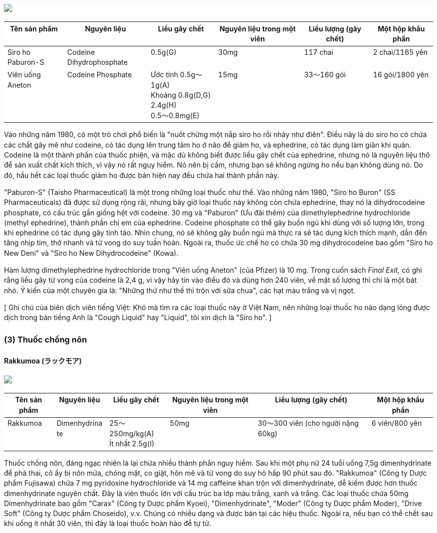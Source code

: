 ![](/img/1_paburon_s.png)

| Tên sản phẩm | Nguyên liệu | Liều gây chết | Nguyên liệu trong một viên | Liều lượng (gây chết) | Một hộp khẩu phần |
| - | - | - | - | - | - |
| Siro ho Paburon-S | Codeine Dihydrophosphate | 0.5g(G) | 30mg | 117 chai | 2 chai/1165 yên |
| Viên uống Aneton | Codeine Phosphate | Ước tính 0.5g～1g(A) <br> Khoảng 0.8g(D,G) <br> 2.4g(H) <br> 0.5～0.8mg(E) | 15mg | 33～160 gói | 16 gói/1800 yên |

Vào những năm 1980, có một trò chơi phổ biến là "nuốt chửng một nắp siro ho rồi nhảy như điên". Điều này là do siro ho có chứa các chất gây mê như codeine, có tác dụng lên trung tâm ho ở não để giảm ho, và ephedrine, có tác dụng làm giãn khí quản. Codeine là một thành phần của thuốc phiện, và mặc dù không biết được liều gây chết của ephedrine, nhưng nó là nguyên liệu thô để sản xuất chất kích thích, vì vậy nó rất nguy hiểm. Nó nên bị cấm, nhưng bạn sẽ không ngừng ho nếu bạn không dùng nó. Do đó, hầu hết các loại thuốc giảm ho được bán hiện nay đều chứa hai thành phần này.

"Paburon-S" (Taisho Pharmaceutical) là một trong những loại thuốc như thế. Vào những năm 1980, "Siro ho Buron" (SS Pharmaceuticals) đã được sử dụng rộng rãi, nhưng bây giờ loại thuốc này không còn chứa ephedrine, thay nó là dihydrocodeine phosphate, có cấu trúc gần giống hệt với codeine. 30 mg và "Paburon" (Ưu đãi thêm) của dimethylephedrine hydrochloride (methyl ephedrine), thành phần chị em của ephedrine. Codeine phosphate có thể gây buồn ngủ khi dùng với số lượng lớn, trong khi ephedrine có tác dụng gây tỉnh táo. Nhìn chung, nó sẽ không gây buồn ngủ mà thực ra sẽ tác dụng kích thích mạnh, dẫn đến tăng nhịp tim, thở nhanh và tử vong do suy tuần hoàn. Ngoài ra, thuốc ức chế ho có chứa 30 mg dihydrocodeine bao gồm "Siro ho New Deni" và "Siro ho New Dihydrocodeine" (Kowa).

Hàm lượng dimethylephedrine hydrochloride trong "Viên uống Aneton" (của Pfizer) là 10 mg. Trong cuốn sách *Final Exit*, có ghi rằng liều gây tử vong của codeine là 2,4 g, vì vậy hãy tin vào điều đó và dùng hơn 240 viên, về mặt số lượng thì chỉ là một bát nhỏ. Ý kiến ​​của một chuyên gia là: "Những thứ như thế thì trộn với sữa chua", các hạt màu trắng và vị ngọt.

[ Ghi chú của biên dịch viên tiếng Việt: Khó mà tìm ra các loại thuốc này ở Việt Nam, nên những loại thuốc ho nào dạng lỏng được dịch trong bản tiếng Anh là "Cough Liquid" hay "Liquid", tôi xin dịch là "Siro ho". ]

### (3) Thuốc chống nôn

#### Rakkumoa (ラックモア)

![](/img/1_rakkumoa.png)

| Tên sản phẩm | Nguyên liệu | Liều gây chết | Nguyên liệu trong một viên | Liều lượng (gây chết) | Một hộp khẩu phần |
| - | - | - | - | - | - |
| Rakkumoa | Dimenhydrinate | 25～250mg/kg(A) <br> Ít nhất 2.5g(I) | 50mg | 30～300 viên (cho người nặng 60kg) | 6 viên/800 yên |

Thuốc chống nôn, đáng ngạc nhiên là lại chứa nhiều thành phần nguy hiểm. Sau khi một phụ nữ 24 tuổi uống 7,5g dimenhydrinate để phá thai, cô ấy bị nôn mửa, chóng mặt, co giật, hôn mê và tử vong do suy hô hấp 90 phút sau đó. "Rakkumoa" (Công ty Dược phẩm Fujisawa) chứa 7 mg pyridoxine hydrochloride và 14 mg caffeine khan trộn với dimenhydrinate, dễ kiếm được hơn thuốc dimenhydrinate nguyên chất. Đây là viên thuốc lớn với cấu trúc ba lớp màu trắng, xanh và trắng. Các loại thuốc chứa 50mg Dimenhydrinate bao gồm "Carax" (Công ty Dược phẩm Kyoei), "Dimenhydrinate", "Moder" (Công ty Dược phẩm Moder), "Drive Soft" (Công ty Dược phẩm Choseido), v.v. Chúng có nhiều dạng và được bán tại các hiệu thuốc. Ngoài ra, nếu bạn có thể chết sau khi uống ít nhất 30 viên, thì đây là loại thuốc hoàn hảo để tự tử.


[^ripple]: 迷惑, mức độ gây phiền cho người khác nếu bạn chết bằng cách này.
[^impact]: インパクト, dịch đúng là "tác động". Tuy nhiên, tôi không thể hiểu được nghĩa của nó. Nó có phải có nghĩa là "tác động trực quan của cảnh tượng xác chết lên người khác" không? Nhưng tại sao chúng ta lại có một danh mục riêng cho "Xấu" và "Tác động"? Đối với hầu hết các phương pháp, hai hàng này khá giống nhau, ngoại trừ việc chết đuối có "Xấu" 4/5, nhưng "Tác động" 1/5. Thật khó để hiểu.
[^lawson]: Lawson, Inc. (株式会社ローソン, Kabushiki gaisha Rōson) là một chuỗi cửa hàng tiện lợi tại Nhật Bản. Cửa hàng này có nguồn gốc từ Hoa Kỳ, nhưng hiện nay là một công ty Nhật Bản có trụ sở tại Shinagawa, Tokyo.
[^halcyon]: Halcyon, một nhãn hiệu thuốc ngủ của Nhật Bản có thành phần hoạt chất là triazolam. Chúng thường là viên nén màu xanh nhạt, mỗi viên chứa 0,25 mg triazolam.
[^greenwave]: Bề mặt trơn và vô trùng, như một chiếc thìa.
[^brovarin]: ブロバリン, tên chung ở Nhật Bản cho một loại thuốc có thành phần hoạt chất là bromovalerylurea. Thuốc này được đưa vào thị trường Nhật Bản vào năm 1915.
[^adorm]: アドルム, một loại thuốc có thành phần hoạt chất là canxi cyclobarbital. Ở Nhật Bản, cyclobarbital chỉ có ở dạng canxi cyclobarbital dạng bột hoặc dạng viên (Adorm, Shionogi & Co., Osaka, Nhật Bản) cho đến khi nó bị cấm vào năm 1973.